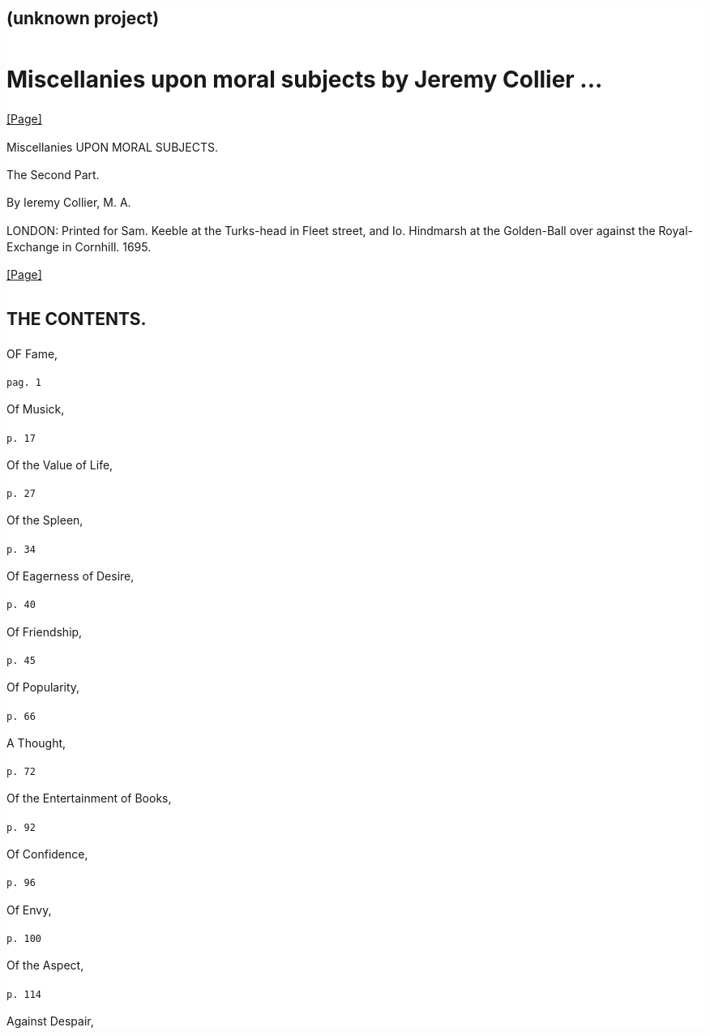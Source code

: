 ## (unknown project)

# Miscellanies upon moral subjects by Jeremy Collier ...

[[Page]](http://eebo.chadwyck.com/downloadtiff?vid=50559&page=1)

Miscellanies UPON MORAL SUBJECTS.

The Second Part.

By Ieremy Collier, M. A.

LONDON: Printed for Sam. Keeble at the Turks-head in Fleet street, and Io.
Hindmarsh at the Gol­den-Ball over against the Royal-Exchange in Cornhill.
1695.

[[Page]](http://eebo.chadwyck.com/downloadtiff?vid=50559&page=2)

## THE CONTENTS.

OF Fame,

    pag. 1
Of Musick,

    p. 17
Of the Value of Life,

    p. 27
Of the Spleen,

    p. 34
Of Eagerness of Desire,

    p. 40
Of Friendship,

    p. 45
Of Popularity,

    p. 66
A Thought,

    p. 72
Of the Entertainment of Books,

    p. 92
Of Confidence,

    p. 96
Of Envy,

    p. 100
Of the Aspect,

    p. 114
Against Despair,
